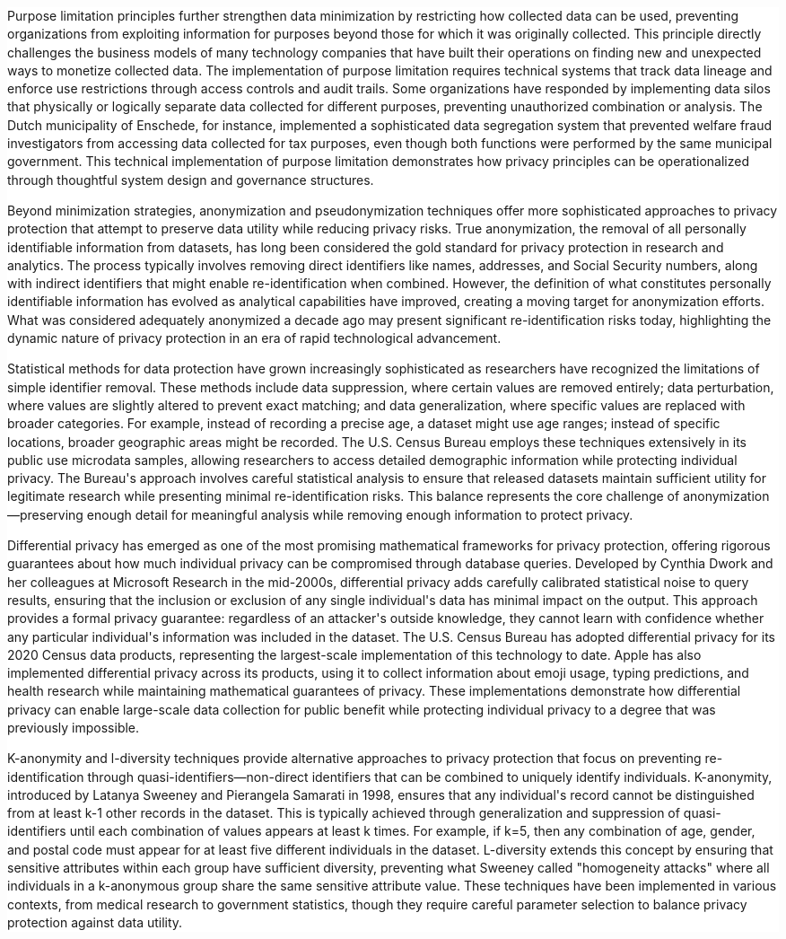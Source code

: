Purpose limitation principles further strengthen data minimization by restricting how collected data can be used, preventing organizations from exploiting information for purposes beyond those for which it was originally collected. This principle directly challenges the business models of many technology companies that have built their operations on finding new and unexpected ways to monetize collected data. The implementation of purpose limitation requires technical systems that track data lineage and enforce use restrictions through access controls and audit trails. Some organizations have responded by implementing data silos that physically or logically separate data collected for different purposes, preventing unauthorized combination or analysis. The Dutch municipality of Enschede, for instance, implemented a sophisticated data segregation system that prevented welfare fraud investigators from accessing data collected for tax purposes, even though both functions were performed by the same municipal government. This technical implementation of purpose limitation demonstrates how privacy principles can be operationalized through thoughtful system design and governance structures.

Beyond minimization strategies, anonymization and pseudonymization techniques offer more sophisticated approaches to privacy protection that attempt to preserve data utility while reducing privacy risks. True anonymization, the removal of all personally identifiable information from datasets, has long been considered the gold standard for privacy protection in research and analytics. The process typically involves removing direct identifiers like names, addresses, and Social Security numbers, along with indirect identifiers that might enable re-identification when combined. However, the definition of what constitutes personally identifiable information has evolved as analytical capabilities have improved, creating a moving target for anonymization efforts. What was considered adequately anonymized a decade ago may present significant re-identification risks today, highlighting the dynamic nature of privacy protection in an era of rapid technological advancement.

Statistical methods for data protection have grown increasingly sophisticated as researchers have recognized the limitations of simple identifier removal. These methods include data suppression, where certain values are removed entirely; data perturbation, where values are slightly altered to prevent exact matching; and data generalization, where specific values are replaced with broader categories. For example, instead of recording a precise age, a dataset might use age ranges; instead of specific locations, broader geographic areas might be recorded. The U.S. Census Bureau employs these techniques extensively in its public use microdata samples, allowing researchers to access detailed demographic information while protecting individual privacy. The Bureau's approach involves careful statistical analysis to ensure that released datasets maintain sufficient utility for legitimate research while presenting minimal re-identification risks. This balance represents the core challenge of anonymization—preserving enough detail for meaningful analysis while removing enough information to protect privacy.

Differential privacy has emerged as one of the most promising mathematical frameworks for privacy protection, offering rigorous guarantees about how much individual privacy can be compromised through database queries. Developed by Cynthia Dwork and her colleagues at Microsoft Research in the mid-2000s, differential privacy adds carefully calibrated statistical noise to query results, ensuring that the inclusion or exclusion of any single individual's data has minimal impact on the output. This approach provides a formal privacy guarantee: regardless of an attacker's outside knowledge, they cannot learn with confidence whether any particular individual's information was included in the dataset. The U.S. Census Bureau has adopted differential privacy for its 2020 Census data products, representing the largest-scale implementation of this technology to date. Apple has also implemented differential privacy across its products, using it to collect information about emoji usage, typing predictions, and health research while maintaining mathematical guarantees of privacy. These implementations demonstrate how differential privacy can enable large-scale data collection for public benefit while protecting individual privacy to a degree that was previously impossible.

K-anonymity and l-diversity techniques provide alternative approaches to privacy protection that focus on preventing re-identification through quasi-identifiers—non-direct identifiers that can be combined to uniquely identify individuals. K-anonymity, introduced by Latanya Sweeney and Pierangela Samarati in 1998, ensures that any individual's record cannot be distinguished from at least k-1 other records in the dataset. This is typically achieved through generalization and suppression of quasi-identifiers until each combination of values appears at least k times. For example, if k=5, then any combination of age, gender, and postal code must appear for at least five different individuals in the dataset. L-diversity extends this concept by ensuring that sensitive attributes within each group have sufficient diversity, preventing what Sweeney called "homogeneity attacks" where all individuals in a k-anonymous group share the same sensitive attribute value. These techniques have been implemented in various contexts, from medical research to government statistics, though they require careful parameter selection to balance privacy protection against data utility.
